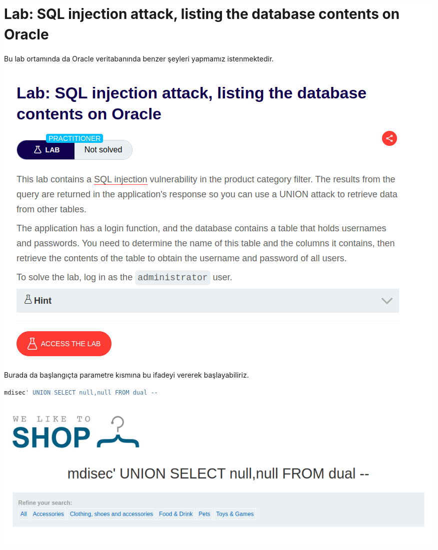 # Lab: SQL injection attack, listing the database contents on Oracle

Bu lab ortamında da Oracle veritabanında benzer şeyleri yapmamız istenmektedir.

![Untitled](Web%20Security%200x0A%20Web%20Security%20Academy'den%20Devam%20E%205d98a1205cb7439db45c8e0570ab118e/Untitled%2027.png)

Burada da başlangıçta parametre kısmına bu ifadeyi vererek başlayabiliriz.

```python
mdisec' UNION SELECT null,null FROM dual --
```

![Untitled](Web%20Security%200x0A%20Web%20Security%20Academy'den%20Devam%20E%205d98a1205cb7439db45c8e0570ab118e/Untitled%2028.png)
